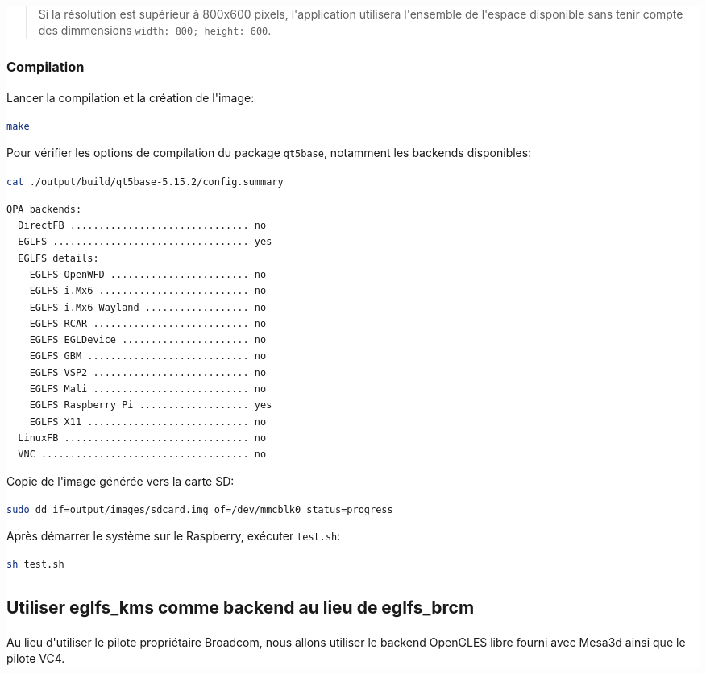 > Si la résolution est supérieur à 800x600 pixels, l'application utilisera l'ensemble de l'espace disponible sans tenir compte des dimmensions `width: 800; height: 600`.



### Compilation

Lancer la compilation et la création de l'image:
```Bash
make
```

Pour vérifier les options de compilation du package `qt5base`, notamment les backends disponibles:
```Bash
cat ./output/build/qt5base-5.15.2/config.summary
```

```text
QPA backends:
  DirectFB ............................... no
  EGLFS .................................. yes
  EGLFS details:
    EGLFS OpenWFD ........................ no
    EGLFS i.Mx6 .......................... no
    EGLFS i.Mx6 Wayland .................. no
    EGLFS RCAR ........................... no
    EGLFS EGLDevice ...................... no
    EGLFS GBM ............................ no
    EGLFS VSP2 ........................... no
    EGLFS Mali ........................... no
    EGLFS Raspberry Pi ................... yes
    EGLFS X11 ............................ no
  LinuxFB ................................ no
  VNC .................................... no
```

Copie de l'image générée vers la carte SD:
```Bash
sudo dd if=output/images/sdcard.img of=/dev/mmcblk0 status=progress
```

Après démarrer le système sur le Raspberry, exécuter `test.sh`:
```Bash
sh test.sh
```







## <a name="eglfs_kms"></a>Utiliser eglfs_kms comme backend au lieu de eglfs_brcm

Au lieu d'utiliser le pilote propriétaire Broadcom, nous allons utiliser le backend OpenGLES libre fourni avec Mesa3d ainsi que le pilote VC4.

